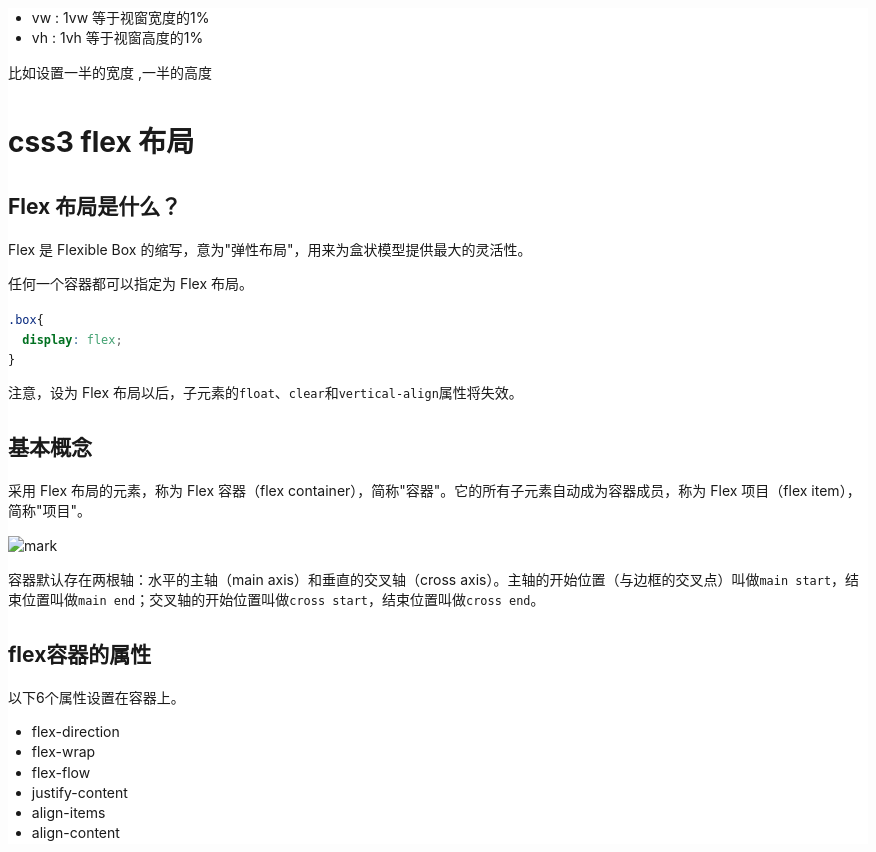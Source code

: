 - vw : 1vw 等于视窗宽度的1%
- vh : 1vh 等于视窗高度的1%

比如设置一半的宽度 ,一半的高度















# css3 flex 布局 

## Flex 布局是什么？

Flex 是 Flexible Box 的缩写，意为"弹性布局"，用来为盒状模型提供最大的灵活性。

任何一个容器都可以指定为 Flex 布局。

```css
.box{
  display: flex;
}
```

 注意，设为 Flex 布局以后，子元素的`float`、`clear`和`vertical-align`属性将失效。 



## 基本概念

 采用 Flex 布局的元素，称为 Flex 容器（flex container），简称"容器"。它的所有子元素自动成为容器成员，称为 Flex 项目（flex item），简称"项目"。 

![mark](http://cdn.cs1024.com/images/20191204/1XcNbm7qhhMa.png?imageslim)

 容器默认存在两根轴：水平的主轴（main axis）和垂直的交叉轴（cross axis）。主轴的开始位置（与边框的交叉点）叫做`main start`，结束位置叫做`main end`；交叉轴的开始位置叫做`cross start`，结束位置叫做`cross end`。











 

##  flex容器的属性

 以下6个属性设置在容器上。 

- flex-direction
- flex-wrap
- flex-flow
- justify-content
- align-items
- align-content
